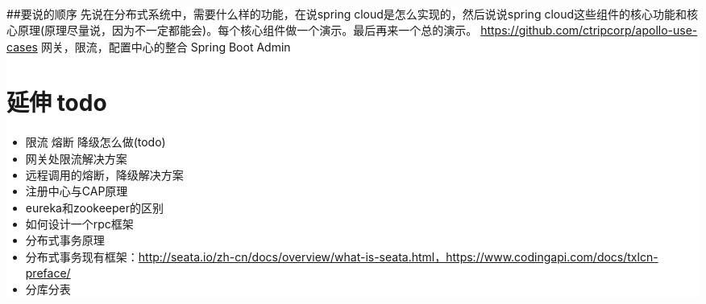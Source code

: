 ##要说的顺序
先说在分布式系统中，需要什么样的功能，在说spring cloud是怎么实现的，然后说说spring cloud这些组件的核心功能和核心原理(原理尽量说，因为不一定都能会)。每个核心组件做一个演示。最后再来一个总的演示。
https://github.com/ctripcorp/apollo-use-cases
网关，限流，配置中心的整合
Spring Boot Admin

# 延伸 todo
* 限流 熔断 降级怎么做(todo)
* 网关处限流解决方案
* 远程调用的熔断，降级解决方案
* 注册中心与CAP原理
* eureka和zookeeper的区别
* 如何设计一个rpc框架
* 分布式事务原理
* 分布式事务现有框架：http://seata.io/zh-cn/docs/overview/what-is-seata.html，https://www.codingapi.com/docs/txlcn-preface/
* 分库分表
